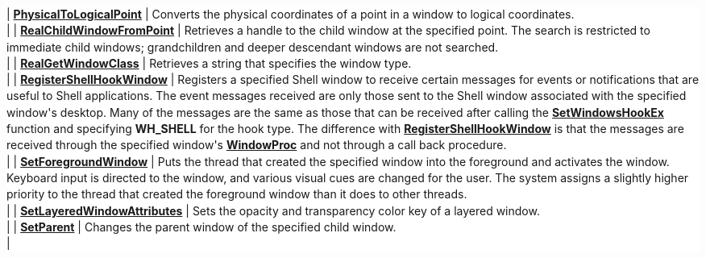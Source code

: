 | [**PhysicalToLogicalPoint**](https://msdn.microsoft.com/library/ms633536(v=VS.85).aspx)             | Converts the physical coordinates of a point in a window to logical coordinates.<br/>                                                                                                                                                                                                                                                                                                                                                                                                                                                                                                                                                                                      |
| [**RealChildWindowFromPoint**](https://msdn.microsoft.com/library/ms633537(v=VS.85).aspx)         | Retrieves a handle to the child window at the specified point. The search is restricted to immediate child windows; grandchildren and deeper descendant windows are not searched.<br/>                                                                                                                                                                                                                                                                                                                                                                                                                                                                                     |
| [**RealGetWindowClass**](https://msdn.microsoft.com/library/ms633538(v=VS.85).aspx)                     | Retrieves a string that specifies the window type.<br/>                                                                                                                                                                                                                                                                                                                                                                                                                                                                                                                                                                                                                    |
| [**RegisterShellHookWindow**](https://msdn.microsoft.com/library/ms644989(v=VS.85).aspx)           | Registers a specified Shell window to receive certain messages for events or notifications that are useful to Shell applications. The event messages received are only those sent to the Shell window associated with the specified window's desktop. Many of the messages are the same as those that can be received after calling the [**SetWindowsHookEx**](https://msdn.microsoft.com/library/ms644990(v=VS.85).aspx) function and specifying **WH\_SHELL** for the hook type. The difference with [**RegisterShellHookWindow**](https://msdn.microsoft.com/library/ms644989(v=VS.85).aspx) is that the messages are received through the specified window's [**WindowProc**](https://msdn.microsoft.com/library/ms633573(v=VS.85).aspx) and not through a call back procedure.<br/> |
| [**SetForegroundWindow**](https://msdn.microsoft.com/library/ms633539(v=VS.85).aspx)                   | Puts the thread that created the specified window into the foreground and activates the window. Keyboard input is directed to the window, and various visual cues are changed for the user. The system assigns a slightly higher priority to the thread that created the foreground window than it does to other threads. <br/>                                                                                                                                                                                                                                                                                                                                            |
| [**SetLayeredWindowAttributes**](https://msdn.microsoft.com/library/ms633540(v=VS.85).aspx)     | Sets the opacity and transparency color key of a layered window.<br/>                                                                                                                                                                                                                                                                                                                                                                                                                                                                                                                                                                                                      |
| [**SetParent**](https://msdn.microsoft.com/library/ms633541(v=VS.85).aspx)                                       | Changes the parent window of the specified child window. <br/>                                                                                                                                                                                                                                                                                                                                                                                                                                                                                                                                                                                                             |
